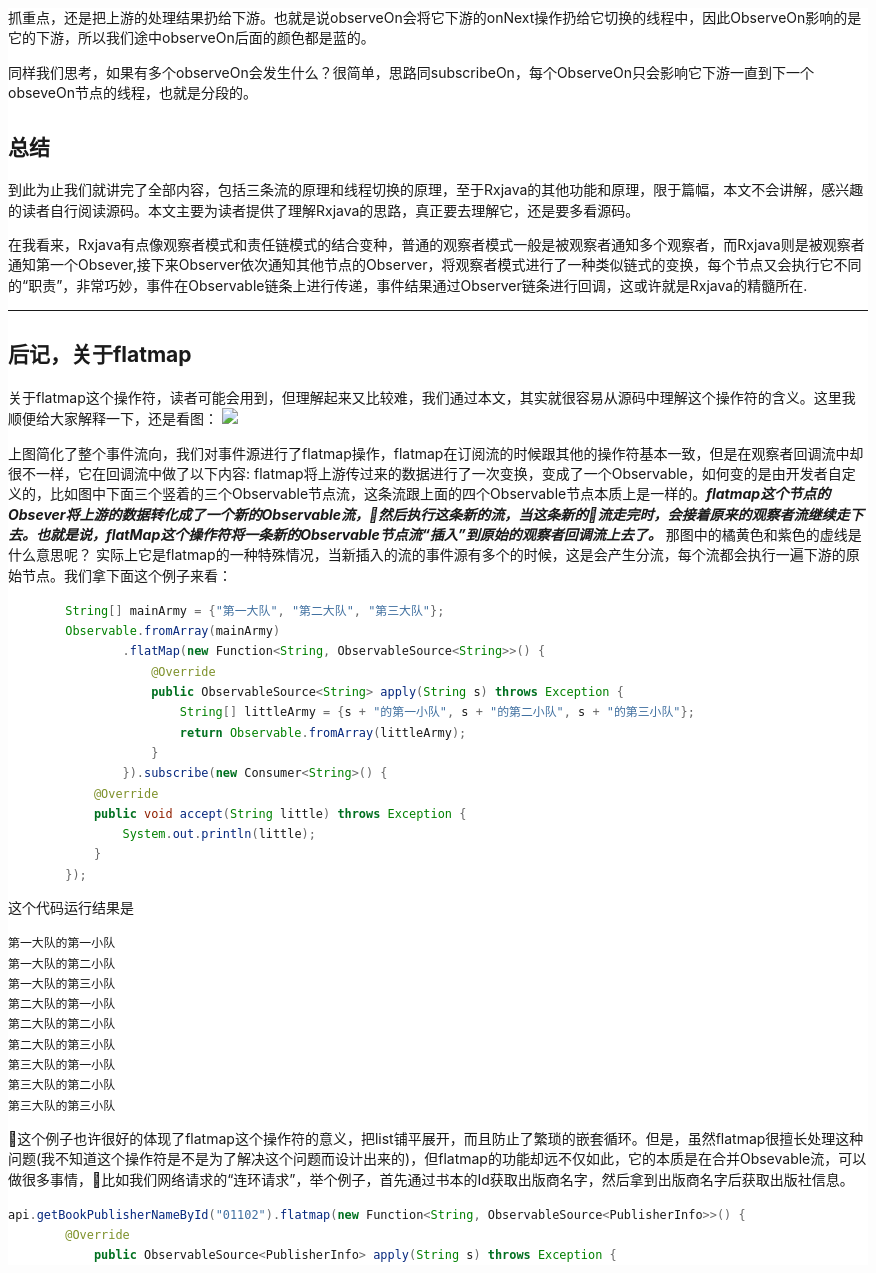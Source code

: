 抓重点，还是把上游的处理结果扔给下游。也就是说observeOn会将它下游的onNext操作扔给它切换的线程中，因此ObserveOn影响的是它的下游，所以我们途中observeOn后面的颜色都是蓝的。

同样我们思考，如果有多个observeOn会发生什么？很简单，思路同subscribeOn，每个ObserveOn只会影响它下游一直到下一个obseveOn节点的线程，也就是分段的。



## 总结

到此为止我们就讲完了全部内容，包括三条流的原理和线程切换的原理，至于Rxjava的其他功能和原理，限于篇幅，本文不会讲解，感兴趣的读者自行阅读源码。本文主要为读者提供了理解Rxjava的思路，真正要去理解它，还是要多看源码。

在我看来，Rxjava有点像观察者模式和责任链模式的结合变种，普通的观察者模式一般是被观察者通知多个观察者，而Rxjava则是被观察者通知第一个Obsever,接下来Observer依次通知其他节点的Observer，将观察者模式进行了一种类似链式的变换，每个节点又会执行它不同的“职责”，非常巧妙，事件在Observable链条上进行传递，事件结果通过Observer链条进行回调，这或许就是Rxjava的精髓所在.

------



## 后记，关于flatmap

关于flatmap这个操作符，读者可能会用到，但理解起来又比较难，我们通过本文，其实就很容易从源码中理解这个操作符的含义。这里我顺便给大家解释一下，还是看图：
![](https://img2018.cnblogs.com/blog/903451/201910/903451-20191025145151382-1992261292.png)

上图简化了整个事件流向，我们对事件源进行了flatmap操作，flatmap在订阅流的时候跟其他的操作符基本一致，但是在观察者回调流中却很不一样，它在回调流中做了以下内容:
flatmap将上游传过来的数据进行了一次变换，变成了一个Observable，如何变的是由开发者自定义的，比如图中下面三个竖着的三个Observable节点流，这条流跟上面的四个Observable节点本质上是一样的。***flatmap这个节点的Obsever将上游的数据转化成了一个新的Observable流，然后执行这条新的流，当这条新的流走完时，会接着原来的观察者流继续走下去。也就是说，flatMap这个操作符将一条新的Observable节点流“插入”到原始的观察者回调流上去了。***
那图中的橘黄色和紫色的虚线是什么意思呢？
实际上它是flatmap的一种特殊情况，当新插入的流的事件源有多个的时候，这是会产生分流，每个流都会执行一遍下游的原始节点。我们拿下面这个例子来看：
```java
        String[] mainArmy = {"第一大队", "第二大队", "第三大队"};
        Observable.fromArray(mainArmy)
                .flatMap(new Function<String, ObservableSource<String>>() {
                    @Override
                    public ObservableSource<String> apply(String s) throws Exception {
                        String[] littleArmy = {s + "的第一小队", s + "的第二小队", s + "的第三小队"};
                        return Observable.fromArray(littleArmy);
                    }
                }).subscribe(new Consumer<String>() {
            @Override
            public void accept(String little) throws Exception {
                System.out.println(little);
            }
        });
```
这个代码运行结果是
```
第一大队的第一小队
第一大队的第二小队
第一大队的第三小队
第二大队的第一小队
第二大队的第二小队
第二大队的第三小队
第三大队的第一小队
第三大队的第二小队
第三大队的第三小队
```
这个例子也许很好的体现了flatmap这个操作符的意义，把list铺平展开，而且防止了繁琐的嵌套循环。但是，虽然flatmap很擅长处理这种问题(我不知道这个操作符是不是为了解决这个问题而设计出来的)，但flatmap的功能却远不仅如此，它的本质是在合并Obsevable流，可以做很多事情，比如我们网络请求的“连环请求”，举个例子，首先通过书本的Id获取出版商名字，然后拿到出版商名字后获取出版社信息。
```java
api.getBookPublisherNameById("01102").flatmap(new Function<String, ObservableSource<PublisherInfo>>() {
        @Override
   			public ObservableSource<PublisherInfo> apply(String s) throws Exception {
```